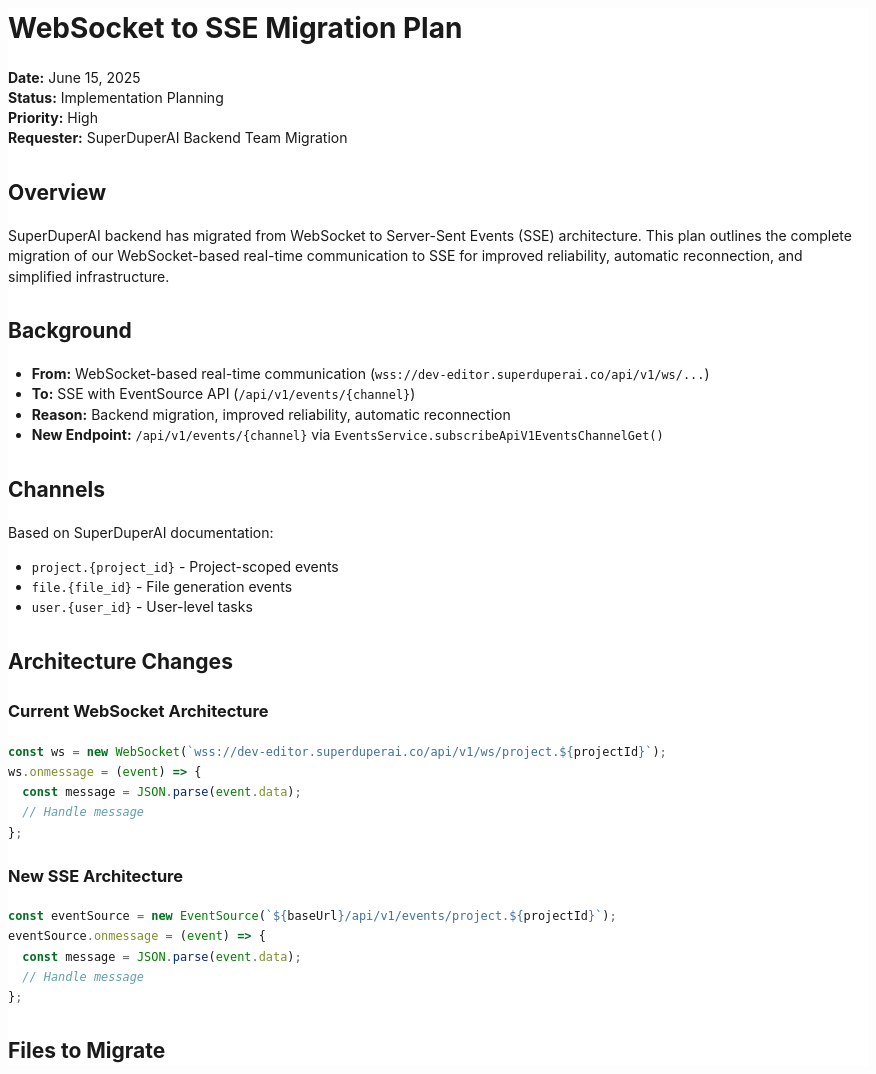 # WebSocket to SSE Migration Plan

**Date:** June 15, 2025  
**Status:** Implementation Planning  
**Priority:** High  
**Requester:** SuperDuperAI Backend Team Migration  

## Overview

SuperDuperAI backend has migrated from WebSocket to Server-Sent Events (SSE) architecture. This plan outlines the complete migration of our WebSocket-based real-time communication to SSE for improved reliability, automatic reconnection, and simplified infrastructure.

## Background

- **From:** WebSocket-based real-time communication (`wss://dev-editor.superduperai.co/api/v1/ws/...`)
- **To:** SSE with EventSource API (`/api/v1/events/{channel}`)
- **Reason:** Backend migration, improved reliability, automatic reconnection
- **New Endpoint:** `/api/v1/events/{channel}` via `EventsService.subscribeApiV1EventsChannelGet()`

## Channels

Based on SuperDuperAI documentation:
- `project.{project_id}` - Project-scoped events
- `file.{file_id}` - File generation events  
- `user.{user_id}` - User-level tasks

## Architecture Changes

### Current WebSocket Architecture
```typescript
const ws = new WebSocket(`wss://dev-editor.superduperai.co/api/v1/ws/project.${projectId}`);
ws.onmessage = (event) => {
  const message = JSON.parse(event.data);
  // Handle message
};
```

### New SSE Architecture
```typescript
const eventSource = new EventSource(`${baseUrl}/api/v1/events/project.${projectId}`);
eventSource.onmessage = (event) => {
  const message = JSON.parse(event.data);
  // Handle message
};
```

## Files to Migrate

